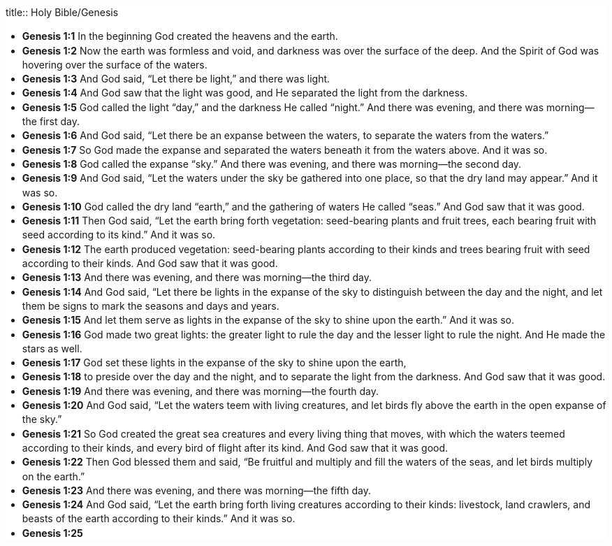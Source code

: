 title:: Holy Bible/Genesis
- **Genesis 1:1**
In the beginning God created the heavens and the earth.
- **Genesis 1:2**
Now the earth was formless and void, and darkness was over the surface of the deep. And the Spirit of God was hovering over the surface of the waters.
- **Genesis 1:3**
And God said, “Let there be light,” and there was light.
- **Genesis 1:4**
And God saw that the light was good, and He separated the light from the darkness.
- **Genesis 1:5**
God called the light “day,” and the darkness He called “night.” And there was evening, and there was morning—the first day.
- **Genesis 1:6**
And God said, “Let there be an expanse between the waters, to separate the waters from the waters.”
- **Genesis 1:7**
So God made the expanse and separated the waters beneath it from the waters above. And it was so.
- **Genesis 1:8**
God called the expanse “sky.” And there was evening, and there was morning—the second day.
- **Genesis 1:9**
And God said, “Let the waters under the sky be gathered into one place, so that the dry land may appear.” And it was so.
- **Genesis 1:10**
God called the dry land “earth,” and the gathering of waters He called “seas.” And God saw that it was good.
- **Genesis 1:11**
Then God said, “Let the earth bring forth vegetation: seed-bearing plants and fruit trees, each bearing fruit with seed according to its kind.” And it was so.
- **Genesis 1:12**
The earth produced vegetation: seed-bearing plants according to their kinds and trees bearing fruit with seed according to their kinds. And God saw that it was good.
- **Genesis 1:13**
And there was evening, and there was morning—the third day.
- **Genesis 1:14**
And God said, “Let there be lights in the expanse of the sky to distinguish between the day and the night, and let them be signs to mark the seasons and days and years.
- **Genesis 1:15**
And let them serve as lights in the expanse of the sky to shine upon the earth.” And it was so.
- **Genesis 1:16**
God made two great lights: the greater light to rule the day and the lesser light to rule the night. And He made the stars as well.
- **Genesis 1:17**
God set these lights in the expanse of the sky to shine upon the earth,
- **Genesis 1:18**
to preside over the day and the night, and to separate the light from the darkness. And God saw that it was good.
- **Genesis 1:19**
And there was evening, and there was morning—the fourth day.
- **Genesis 1:20**
And God said, “Let the waters teem with living creatures, and let birds fly above the earth in the open expanse of the sky.”
- **Genesis 1:21**
So God created the great sea creatures and every living thing that moves, with which the waters teemed according to their kinds, and every bird of flight after its kind. And God saw that it was good.
- **Genesis 1:22**
Then God blessed them and said, “Be fruitful and multiply and fill the waters of the seas, and let birds multiply on the earth.”
- **Genesis 1:23**
And there was evening, and there was morning—the fifth day.
- **Genesis 1:24**
And God said, “Let the earth bring forth living creatures according to their kinds: livestock, land crawlers, and beasts of the earth according to their kinds.” And it was so.
- **Genesis 1:25**